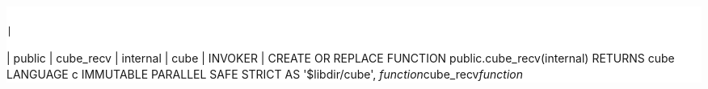                                                                                                                                                                                                                                                                                                                                                                                                                                                                                                                                                                                                                                                                                                                                                                                                                                                                                                                                                                                                                                                                                                                                                                                                                                                                                                                                                                                                                                                                                                                                                                                                                                                                                                                                                                                                                                                                                                                                                                                                                                                                                                                                                                                                                                                                                                                                                                                                                                                                                                                                                                                                                                                                                                                                                                                                                                                                                                                                                                                                                                                                                                                                              |
| public      | cube_recv                                 | internal                                                                                                                                                                                                                                                                                                                                      | cube        | INVOKER       | CREATE OR REPLACE FUNCTION public.cube_recv(internal)
 RETURNS cube
 LANGUAGE c
 IMMUTABLE PARALLEL SAFE STRICT
AS '$libdir/cube', $function$cube_recv$function$